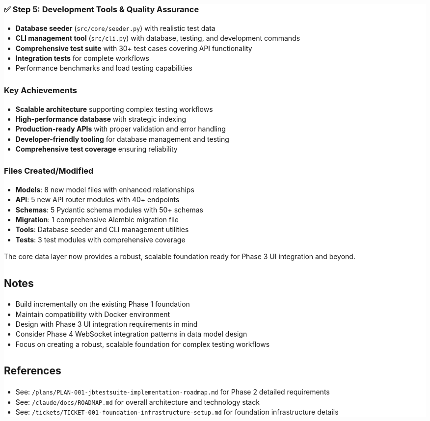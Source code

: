 ### ✅ Step 5: Development Tools & Quality Assurance
- **Database seeder** (`src/core/seeder.py`) with realistic test data
- **CLI management tool** (`src/cli.py`) with database, testing, and development commands
- **Comprehensive test suite** with 30+ test cases covering API functionality
- **Integration tests** for complete workflows
- Performance benchmarks and load testing capabilities

### Key Achievements
- **Scalable architecture** supporting complex testing workflows
- **High-performance database** with strategic indexing
- **Production-ready APIs** with proper validation and error handling
- **Developer-friendly tooling** for database management and testing
- **Comprehensive test coverage** ensuring reliability

### Files Created/Modified
- **Models**: 8 new model files with enhanced relationships
- **API**: 5 new API router modules with 40+ endpoints  
- **Schemas**: 5 Pydantic schema modules with 50+ schemas
- **Migration**: 1 comprehensive Alembic migration file
- **Tools**: Database seeder and CLI management utilities
- **Tests**: 3 test modules with comprehensive coverage

The core data layer now provides a robust, scalable foundation ready for Phase 3 UI integration and beyond.

## Notes
- Build incrementally on the existing Phase 1 foundation
- Maintain compatibility with Docker environment
- Design with Phase 3 UI integration requirements in mind
- Consider Phase 4 WebSocket integration patterns in data model design
- Focus on creating a robust, scalable foundation for complex testing workflows

## References
- See: `/plans/PLAN-001-jbtestsuite-implementation-roadmap.md` for Phase 2 detailed requirements
- See: `/claude/docs/ROADMAP.md` for overall architecture and technology stack
- See: `/tickets/TICKET-001-foundation-infrastructure-setup.md` for foundation infrastructure details